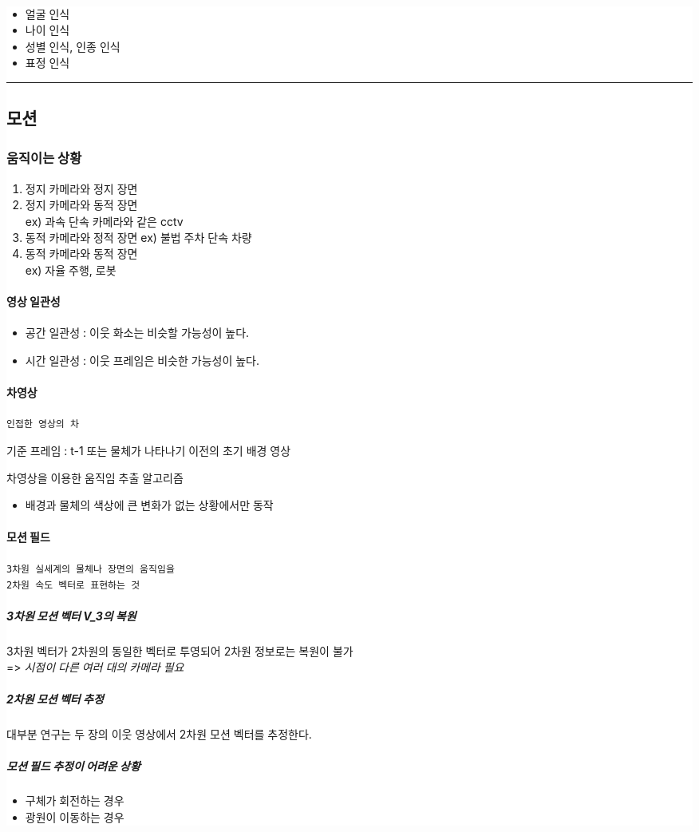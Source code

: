 - 얼굴 인식
- 나이 인식
- 성별 인식, 인종 인식
- 표정 인식


---

## 모션
### 움직이는 상황
1. 정지 카메라와 정지 장면
2. 정지 카메라와 동적 장면  
ex) 과속 단속 카메라와 같은 cctv
3. 동적 카메라와 정적 장면 
ex) 불법 주차 단속 차량
4. 동적 카메라와 동적 장면  
ex) 자율 주행, 로봇

#### 영상 일관성

- 공간 일관성
: 이웃 화소는 비슷할 가능성이 높다.
 
- 시간 일관성
: 이웃 프레임은 비슷한 가능성이 높다.


#### 차영상
    인접한 영상의 차



기준 프레임
: t-1 또는 물체가 나타나기 이전의 초기 배경 영상

차영상을 이용한 움직임 추출 알고리즘
- 배경과 물체의 색상에 큰 변화가 없는 상황에서만 동작


#### 모션 필드
    3차원 실세계의 물체나 장면의 움직임을
    2차원 속도 벡터로 표현하는 것



##### 3차원 모션 벡터 V_3의 복원
3차원 벡터가 2차원의 동일한 벡터로 투영되어 2차원 정보로는 복원이 불가  
=> _시점이 다른 여러 대의 카메라 필요_

##### 2차원 모션 벡터 추정
대부분 연구는 두 장의 이웃 영상에서 2차원 모션 벡터를 추정한다.

##### 모션 필드 추정이 어려운 상황
- 구체가 회전하는 경우
- 광원이 이동하는 경우
